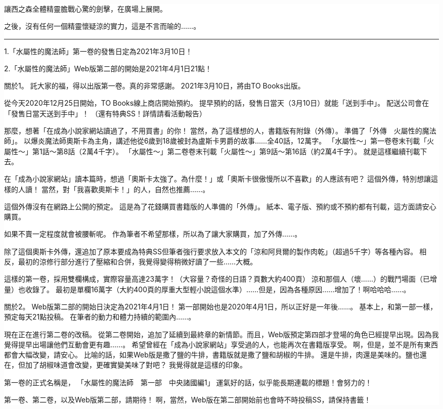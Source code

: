 讓西之森全體精靈膽戰心驚的劍擊，在廣場上展開。

之後，沒有任何一個精靈懷疑涼的實力，這是不言而喻的……。

---

1.「水屬性的魔法師」第一卷的發售日定為2021年3月10日！

2.「水屬性的魔法師」Web版第二部的開始是2021年4月1日21點！

關於1。
託大家的福，得以出版第一卷。真的非常感謝。
2021年3月10日，將由TO Books出版。

從今天2020年12月25日開始，TO Books線上商店開始預約。
提早預約的話，發售日當天（3月10日）就能「送到手中」。
配送公司會在「發售日當天送到手中」！
（還有特典SS！詳情請看活動報告）

那麼，想著「在成為小說家網站讀過了，不用買書」的你！
當然，為了這樣想的人，書籍版有附錄（外傳）。
準備了「外傳　火屬性的魔法師」。
以爆炎魔法師奧斯卡為主角，講述他從6歲到18歲被封為盧斯卡男爵的故事……全40話，12萬字。
「水屬性～」第一卷卷末刊載「火屬性～」第1話～第8話（2萬4千字）。
「水屬性～」第二卷卷末刊載「火屬性～」第9話～第16話（約2萬4千字）。
就是這樣繼續刊載下去。

在「成為小說家網站」讀本篇時，想過「奧斯卡太強了。為什麼！」或「奧斯卡很傲慢所以不喜歡」的人應該有吧？
這個外傳，特別想讓這樣的人讀！
當然，對「我喜歡奧斯卡！」的人，自然也推薦……。

這個外傳沒有在網路上公開的預定。
這是為了花錢購買書籍版的人準備的「外傳」。
紙本、電子版、預約或不預約都有刊載，這方面請安心購買。

如果不賣一定程度就會被腰斬呢。
作為筆者不希望那樣，所以為了讓大家購買，加了外傳……。

除了這個奧斯卡外傳，還追加了原本要成為特典SS但筆者強行要求放入本文的「涼和阿貝爾的製作肉乾」（超過5千字）等各種內容。
相反，最初的涼修行部分進行了壓縮和合併，我覺得變得稍微好讀了一些……大概。

這樣的第一卷，採用雙欄構成，實際容量高達23萬字！（大容量？奇怪的日語？頁數大約400頁）
涼和那個人（壞……）的戰鬥場面（已增量）也收錄了。
最初是單欄16萬字（大約400頁的厚重大型輕小說這個水準）……但是，因為各種原因……增加了！啊哈哈哈……。

關於2。
Web版第二部的開始日決定為2021年4月1日！
第一部開始也是2020年4月1日，所以正好是一年後……。
基本上，和第一部一樣，預定每天21點投稿。
在筆者的動力和體力持續的範圍內……。

現在正在進行第二卷的改稿。
從第二卷開始，追加了延續到最終章的新情節。而且，Web版預定第四部才登場的角色已經提早出現。因為我覺得提早出場讓他們互動會更有趣……。
希望曾經在「成為小說家網站」享受過的人，也能再次在書籍版享受。
啊，但是，並不是所有東西都會大幅改變，請安心。
比喻的話，如果Web版是撒了鹽的牛排，書籍版就是撒了鹽和胡椒的牛排。
還是牛排，肉還是美味的。鹽也還在，但加了胡椒味道會改變，更確實變美味了對吧？
我覺得就是這樣的印象。

第一卷的正式名稱是，
「水屬性的魔法師　第一部　中央諸國編1」
運氣好的話，似乎能長期連載的標題！會努力的！

第一卷、第二卷，以及Web版第二部，請期待！
啊，當然，Web版在第二部開始前也會時不時投稿SS，請保持書籤！